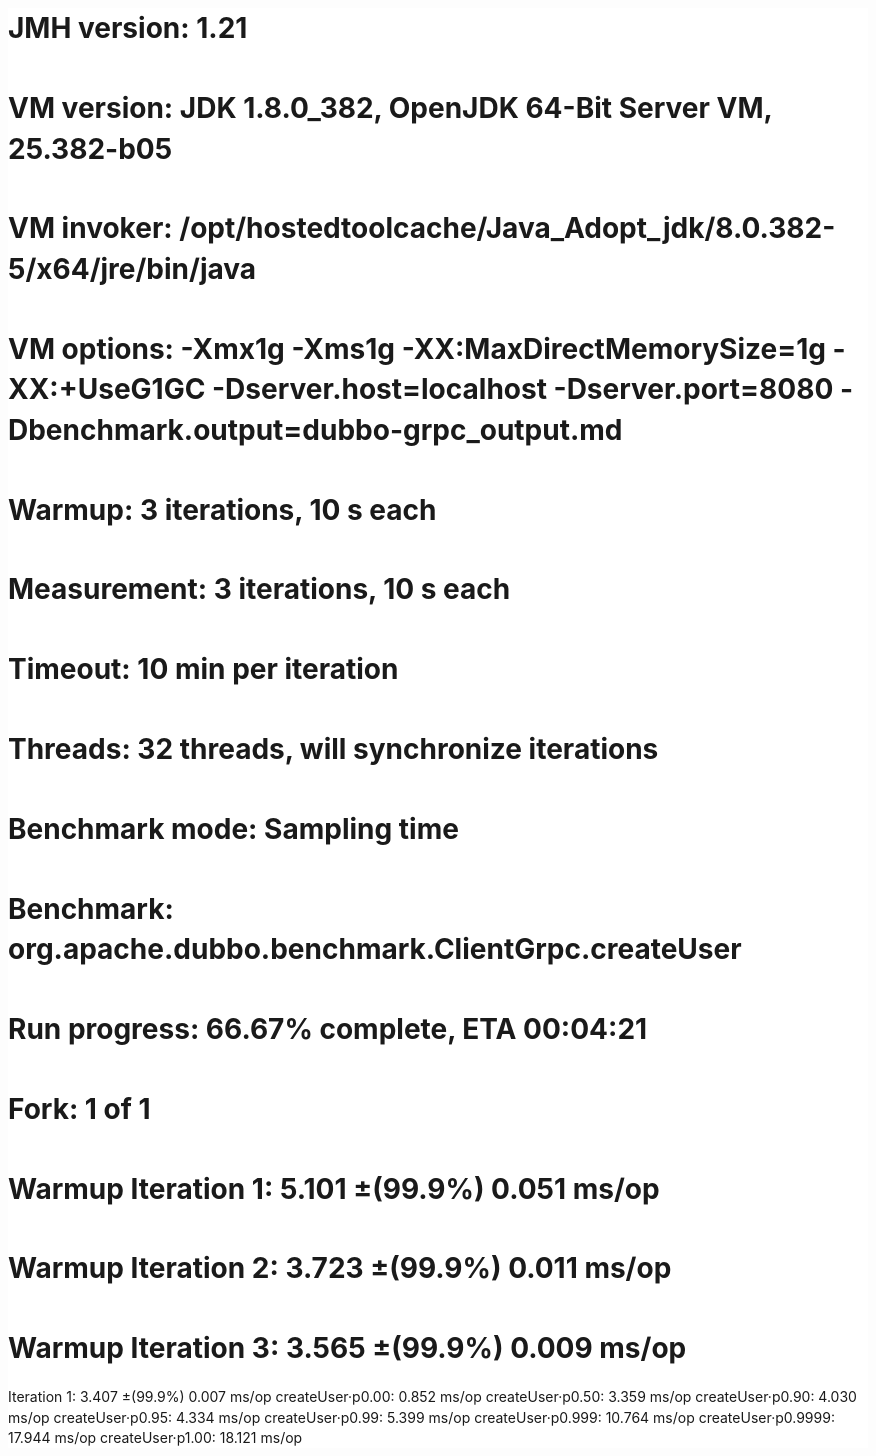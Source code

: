 
# JMH version: 1.21
# VM version: JDK 1.8.0_382, OpenJDK 64-Bit Server VM, 25.382-b05
# VM invoker: /opt/hostedtoolcache/Java_Adopt_jdk/8.0.382-5/x64/jre/bin/java
# VM options: -Xmx1g -Xms1g -XX:MaxDirectMemorySize=1g -XX:+UseG1GC -Dserver.host=localhost -Dserver.port=8080 -Dbenchmark.output=dubbo-grpc_output.md
# Warmup: 3 iterations, 10 s each
# Measurement: 3 iterations, 10 s each
# Timeout: 10 min per iteration
# Threads: 32 threads, will synchronize iterations
# Benchmark mode: Sampling time
# Benchmark: org.apache.dubbo.benchmark.ClientGrpc.createUser

# Run progress: 66.67% complete, ETA 00:04:21
# Fork: 1 of 1
# Warmup Iteration   1: 5.101 ±(99.9%) 0.051 ms/op
# Warmup Iteration   2: 3.723 ±(99.9%) 0.011 ms/op
# Warmup Iteration   3: 3.565 ±(99.9%) 0.009 ms/op
Iteration   1: 3.407 ±(99.9%) 0.007 ms/op
                 createUser·p0.00:   0.852 ms/op
                 createUser·p0.50:   3.359 ms/op
                 createUser·p0.90:   4.030 ms/op
                 createUser·p0.95:   4.334 ms/op
                 createUser·p0.99:   5.399 ms/op
                 createUser·p0.999:  10.764 ms/op
                 createUser·p0.9999: 17.944 ms/op
                 createUser·p1.00:   18.121 ms/op
